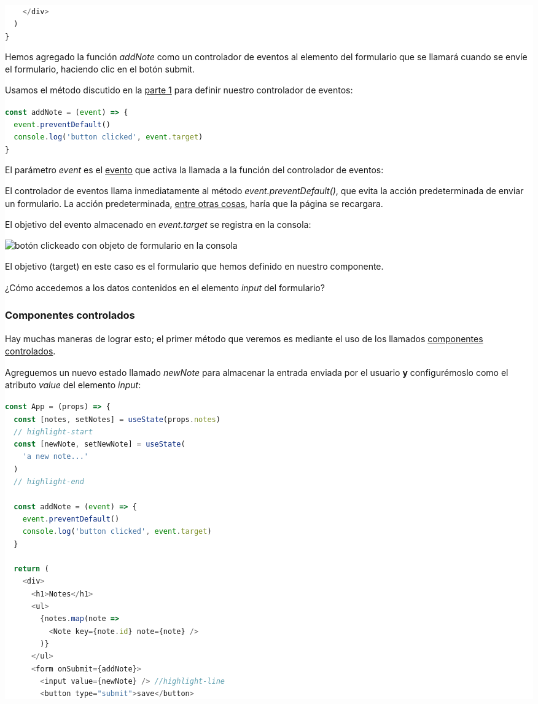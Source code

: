 ```js
    </div>
  )
}
```

Hemos agregado la función _addNote_ como un controlador de eventos al elemento del formulario que se llamará cuando se envíe el formulario, haciendo clic en el botón submit.

Usamos el método discutido en la [parte 1](/es/part1/estado_del_componente_controladores_de_eventos#manejo-de-eventos) para definir nuestro controlador de eventos:

```js
const addNote = (event) => {
  event.preventDefault()
  console.log('button clicked', event.target)
}
```

El parámetro <em>event</em> es el [evento](https://es.react.dev/learn/responding-to-events) que activa la llamada a la función del controlador de eventos:

El controlador de eventos llama inmediatamente al método <em>event.preventDefault()</em>, que evita la acción predeterminada de enviar un formulario. La acción predeterminada, [entre otras cosas](https://developer.mozilla.org/es/docs/Web/API/HTMLFormElement/submit_event), haría que la página se recargara.

El objetivo del evento almacenado en _event.target_ se registra en la consola:

![botón clickeado con objeto de formulario en la consola](../../images/2/6e.png)

El objetivo (target) en este caso es el formulario que hemos definido en nuestro componente.

¿Cómo accedemos a los datos contenidos en el elemento <i>input</i> del formulario?

### Componentes controlados

Hay muchas maneras de lograr esto; el primer método que veremos es mediante el uso de los llamados [componentes controlados](https://es.react.dev/reference/react-dom/components/input#controlling-an-input-with-a-state-variable).

Agreguemos un nuevo estado llamado <em>newNote</em> para almacenar la entrada enviada por el usuario **y** configurémoslo como el atributo <i>value</i> del elemento <i>input</i>:

```js
const App = (props) => {
  const [notes, setNotes] = useState(props.notes)
  // highlight-start
  const [newNote, setNewNote] = useState(
    'a new note...'
  ) 
  // highlight-end

  const addNote = (event) => {
    event.preventDefault()
    console.log('button clicked', event.target)
  }

  return (
    <div>
      <h1>Notes</h1>
      <ul>
        {notes.map(note => 
          <Note key={note.id} note={note} />
        )}
      </ul>
      <form onSubmit={addNote}>
        <input value={newNote} /> //highlight-line
        <button type="submit">save</button>
```
